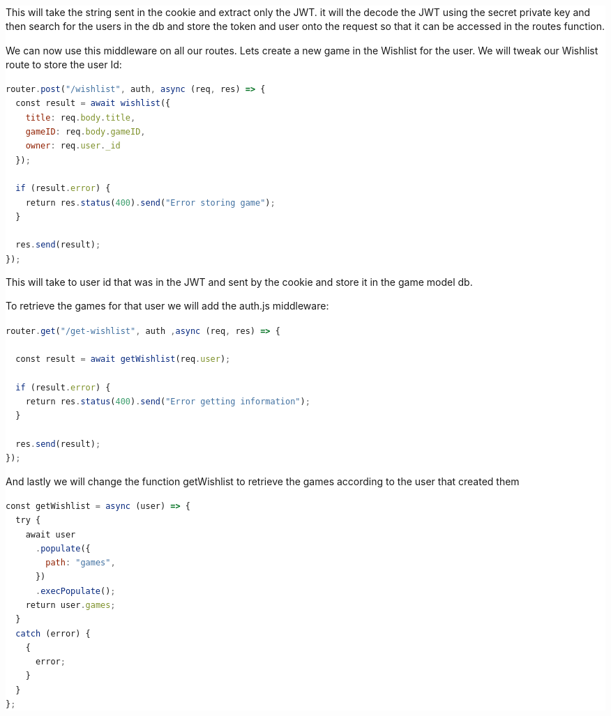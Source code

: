 This will take the string sent in the cookie and extract only the JWT. it will the decode the JWT using the secret private key and then search for the users in the db and store the token and user onto the request so that it can be accessed in the routes function.

We can now use this middleware on all our routes. Lets create a new game in the Wishlist for the user. We will tweak our Wishlist route to store the user Id:

```javascript
router.post("/wishlist", auth, async (req, res) => {
  const result = await wishlist({
    title: req.body.title,
    gameID: req.body.gameID,
    owner: req.user._id
  });

  if (result.error) {
    return res.status(400).send("Error storing game");
  }

  res.send(result);
});
```

This will take to user id that was in the JWT and sent by the cookie and store it in the game model db.

To retrieve the games for that user we will add the auth.js middleware:

```javascript
router.get("/get-wishlist", auth ,async (req, res) => {

  const result = await getWishlist(req.user);

  if (result.error) {
    return res.status(400).send("Error getting information");
  }

  res.send(result);
});
```

And lastly we will change the function getWishlist to retrieve the games according to the user that created them

```javascript
const getWishlist = async (user) => {
  try {
    await user
      .populate({
        path: "games",
      })
      .execPopulate();
    return user.games;
  } 
  catch (error) {
    {
      error;
    }
  }
};
```

